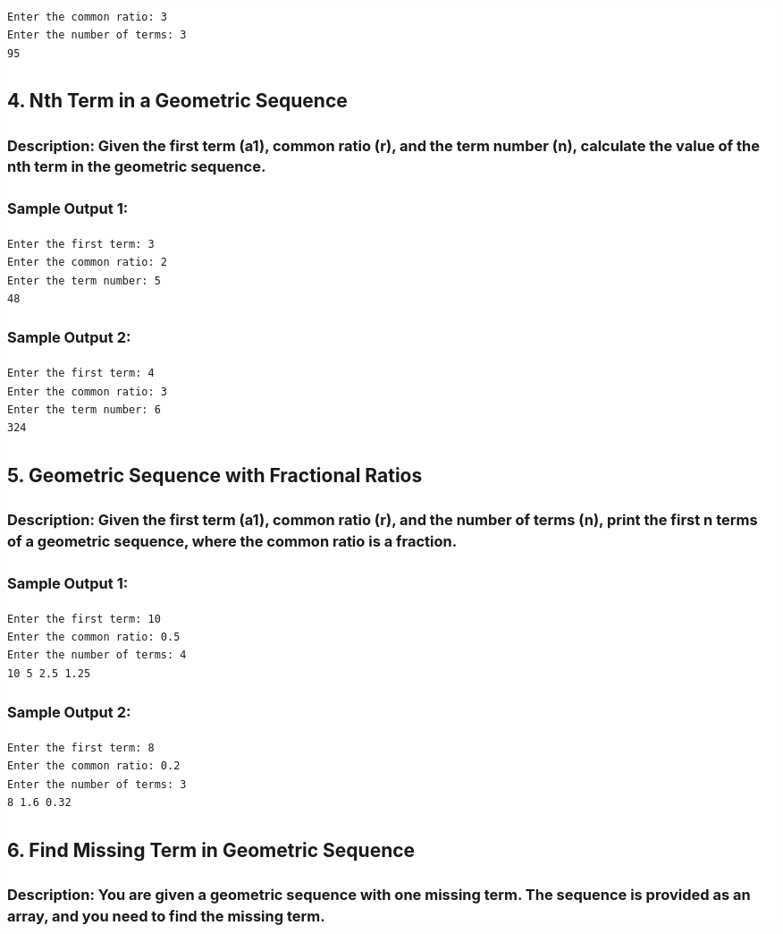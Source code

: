 ```
Enter the common ratio: 3
Enter the number of terms: 3
95
```

## 4. Nth Term in a Geometric Sequence
### Description: Given the first term (a1), common ratio (r), and the term number (n), calculate the value of the nth term in the geometric sequence.

### Sample Output 1:
```
Enter the first term: 3
Enter the common ratio: 2
Enter the term number: 5
48
```
### Sample Output 2:
```
Enter the first term: 4
Enter the common ratio: 3
Enter the term number: 6
324
```

## 5. Geometric Sequence with Fractional Ratios
### Description: Given the first term (a1), common ratio (r), and the number of terms (n), print the first n terms of a geometric sequence, where the common ratio is a fraction.

### Sample Output 1:
```
Enter the first term: 10
Enter the common ratio: 0.5
Enter the number of terms: 4
10 5 2.5 1.25
```

### Sample Output 2:
```
Enter the first term: 8
Enter the common ratio: 0.2
Enter the number of terms: 3
8 1.6 0.32
```

## 6. Find Missing Term in Geometric Sequence
### Description: You are given a geometric sequence with one missing term. The sequence is provided as an array, and you need to find the missing term.
